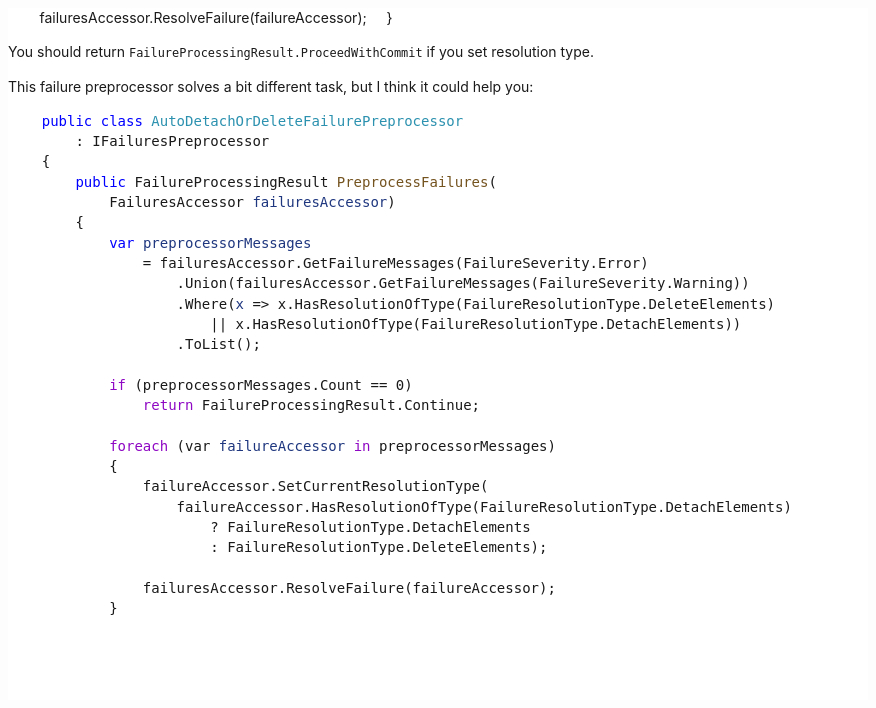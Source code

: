 &nbsp;&nbsp;&nbsp;&nbsp;&nbsp;&nbsp;&nbsp;&nbsp;failuresAccessor.ResolveFailure(failureAccessor);
&nbsp;&nbsp;&nbsp;&nbsp;}
</pre>

You should return `FailureProcessingResult.ProceedWithCommit` if you set resolution type.

This failure preprocessor solves a bit different task, but I think it could help you:

<pre class="code">
&nbsp;&nbsp;&nbsp;&nbsp;<span style="color:blue;">public</span>&nbsp;<span style="color:blue;">class</span>&nbsp;<span style="color:#2b91af;">AutoDetachOrDeleteFailurePreprocessor</span>&nbsp;
&nbsp;&nbsp;&nbsp;&nbsp;&nbsp;&nbsp;&nbsp;&nbsp;:&nbsp;IFailuresPreprocessor
&nbsp;&nbsp;&nbsp;&nbsp;{
&nbsp;&nbsp;&nbsp;&nbsp;&nbsp;&nbsp;&nbsp;&nbsp;<span style="color:blue;">public</span>&nbsp;FailureProcessingResult&nbsp;<span style="color:#74531f;">PreprocessFailures</span>(
&nbsp;&nbsp;&nbsp;&nbsp;&nbsp;&nbsp;&nbsp;&nbsp;&nbsp;&nbsp;&nbsp;&nbsp;FailuresAccessor&nbsp;<span style="color:#1f377f;">failuresAccessor</span>)
&nbsp;&nbsp;&nbsp;&nbsp;&nbsp;&nbsp;&nbsp;&nbsp;{
&nbsp;&nbsp;&nbsp;&nbsp;&nbsp;&nbsp;&nbsp;&nbsp;&nbsp;&nbsp;&nbsp;&nbsp;<span style="color:blue;">var</span>&nbsp;<span style="color:#1f377f;">preprocessorMessages</span>
&nbsp;&nbsp;&nbsp;&nbsp;&nbsp;&nbsp;&nbsp;&nbsp;&nbsp;&nbsp;&nbsp;&nbsp;&nbsp;&nbsp;&nbsp;&nbsp;=&nbsp;failuresAccessor.GetFailureMessages(FailureSeverity.Error)
&nbsp;&nbsp;&nbsp;&nbsp;&nbsp;&nbsp;&nbsp;&nbsp;&nbsp;&nbsp;&nbsp;&nbsp;&nbsp;&nbsp;&nbsp;&nbsp;&nbsp;&nbsp;&nbsp;&nbsp;.Union(failuresAccessor.GetFailureMessages(FailureSeverity.Warning))
&nbsp;&nbsp;&nbsp;&nbsp;&nbsp;&nbsp;&nbsp;&nbsp;&nbsp;&nbsp;&nbsp;&nbsp;&nbsp;&nbsp;&nbsp;&nbsp;&nbsp;&nbsp;&nbsp;&nbsp;.Where(<span style="color:#1f377f;">x</span>&nbsp;=&gt;&nbsp;x.HasResolutionOfType(FailureResolutionType.DeleteElements)
&nbsp;&nbsp;&nbsp;&nbsp;&nbsp;&nbsp;&nbsp;&nbsp;&nbsp;&nbsp;&nbsp;&nbsp;&nbsp;&nbsp;&nbsp;&nbsp;&nbsp;&nbsp;&nbsp;&nbsp;&nbsp;&nbsp;&nbsp;&nbsp;||&nbsp;x.HasResolutionOfType(FailureResolutionType.DetachElements))
&nbsp;&nbsp;&nbsp;&nbsp;&nbsp;&nbsp;&nbsp;&nbsp;&nbsp;&nbsp;&nbsp;&nbsp;&nbsp;&nbsp;&nbsp;&nbsp;&nbsp;&nbsp;&nbsp;&nbsp;.ToList();
 
&nbsp;&nbsp;&nbsp;&nbsp;&nbsp;&nbsp;&nbsp;&nbsp;&nbsp;&nbsp;&nbsp;&nbsp;<span style="color:#8f08c4;">if</span>&nbsp;(preprocessorMessages.Count&nbsp;==&nbsp;0)
&nbsp;&nbsp;&nbsp;&nbsp;&nbsp;&nbsp;&nbsp;&nbsp;&nbsp;&nbsp;&nbsp;&nbsp;&nbsp;&nbsp;&nbsp;&nbsp;<span style="color:#8f08c4;">return</span>&nbsp;FailureProcessingResult.Continue;
 
&nbsp;&nbsp;&nbsp;&nbsp;&nbsp;&nbsp;&nbsp;&nbsp;&nbsp;&nbsp;&nbsp;&nbsp;<span style="color:#8f08c4;">foreach</span>&nbsp;(var&nbsp;<span style="color:#1f377f;">failureAccessor</span>&nbsp;<span style="color:#8f08c4;">in</span>&nbsp;preprocessorMessages)
&nbsp;&nbsp;&nbsp;&nbsp;&nbsp;&nbsp;&nbsp;&nbsp;&nbsp;&nbsp;&nbsp;&nbsp;{
&nbsp;&nbsp;&nbsp;&nbsp;&nbsp;&nbsp;&nbsp;&nbsp;&nbsp;&nbsp;&nbsp;&nbsp;&nbsp;&nbsp;&nbsp;&nbsp;failureAccessor.SetCurrentResolutionType(
&nbsp;&nbsp;&nbsp;&nbsp;&nbsp;&nbsp;&nbsp;&nbsp;&nbsp;&nbsp;&nbsp;&nbsp;&nbsp;&nbsp;&nbsp;&nbsp;&nbsp;&nbsp;&nbsp;&nbsp;failureAccessor.HasResolutionOfType(FailureResolutionType.DetachElements)&nbsp;
&nbsp;&nbsp;&nbsp;&nbsp;&nbsp;&nbsp;&nbsp;&nbsp;&nbsp;&nbsp;&nbsp;&nbsp;&nbsp;&nbsp;&nbsp;&nbsp;&nbsp;&nbsp;&nbsp;&nbsp;&nbsp;&nbsp;&nbsp;&nbsp;?&nbsp;FailureResolutionType.DetachElements&nbsp;
&nbsp;&nbsp;&nbsp;&nbsp;&nbsp;&nbsp;&nbsp;&nbsp;&nbsp;&nbsp;&nbsp;&nbsp;&nbsp;&nbsp;&nbsp;&nbsp;&nbsp;&nbsp;&nbsp;&nbsp;&nbsp;&nbsp;&nbsp;&nbsp;:&nbsp;FailureResolutionType.DeleteElements);
 
&nbsp;&nbsp;&nbsp;&nbsp;&nbsp;&nbsp;&nbsp;&nbsp;&nbsp;&nbsp;&nbsp;&nbsp;&nbsp;&nbsp;&nbsp;&nbsp;failuresAccessor.ResolveFailure(failureAccessor);
&nbsp;&nbsp;&nbsp;&nbsp;&nbsp;&nbsp;&nbsp;&nbsp;&nbsp;&nbsp;&nbsp;&nbsp;}
 